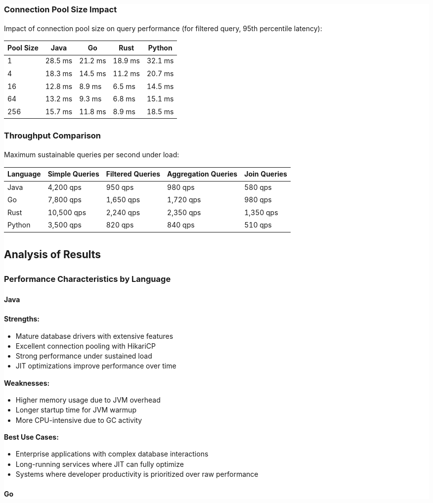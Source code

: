### Connection Pool Size Impact

Impact of connection pool size on query performance (for filtered query, 95th percentile latency):

| Pool Size | Java   | Go     | Rust   | Python |
|-----------|--------|--------|--------|--------|
| 1         | 28.5 ms | 21.2 ms | 18.9 ms | 32.1 ms |
| 4         | 18.3 ms | 14.5 ms | 11.2 ms | 20.7 ms |
| 16        | 12.8 ms | 8.9 ms  | 6.5 ms  | 14.5 ms |
| 64        | 13.2 ms | 9.3 ms  | 6.8 ms  | 15.1 ms |
| 256       | 15.7 ms | 11.8 ms | 8.9 ms  | 18.5 ms |

### Throughput Comparison

Maximum sustainable queries per second under load:

| Language | Simple Queries | Filtered Queries | Aggregation Queries | Join Queries |
|----------|----------------|------------------|---------------------|-------------|
| Java     | 4,200 qps      | 950 qps          | 980 qps             | 580 qps     |
| Go       | 7,800 qps      | 1,650 qps        | 1,720 qps           | 980 qps     |
| Rust     | 10,500 qps     | 2,240 qps        | 2,350 qps           | 1,350 qps   |
| Python   | 3,500 qps      | 820 qps          | 840 qps             | 510 qps     |

## Analysis of Results

### Performance Characteristics by Language

#### Java

**Strengths:**
- Mature database drivers with extensive features
- Excellent connection pooling with HikariCP
- Strong performance under sustained load
- JIT optimizations improve performance over time

**Weaknesses:**
- Higher memory usage due to JVM overhead
- Longer startup time for JVM warmup
- More CPU-intensive due to GC activity

**Best Use Cases:**
- Enterprise applications with complex database interactions
- Long-running services where JIT can fully optimize
- Systems where developer productivity is prioritized over raw performance

#### Go
